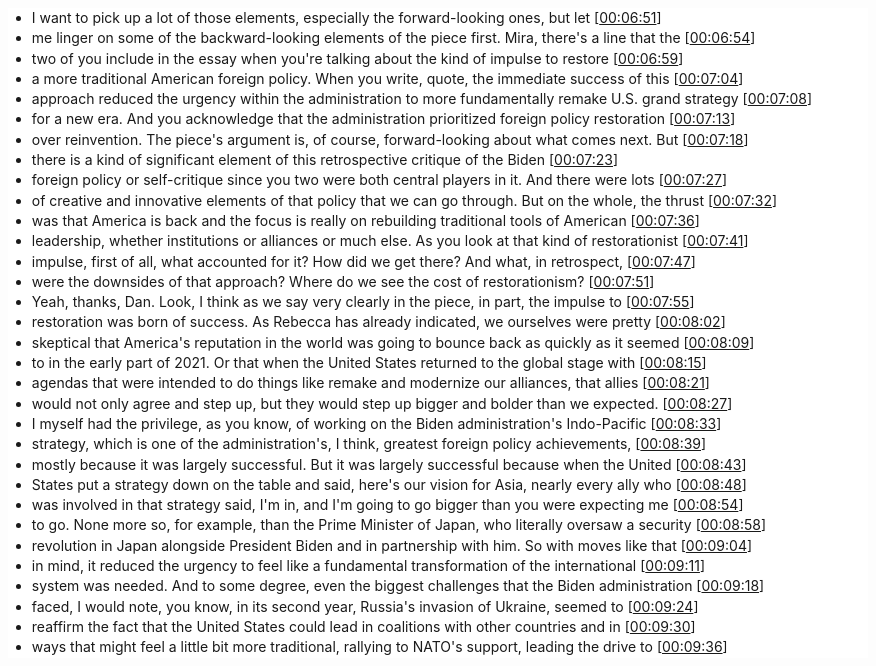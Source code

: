*  I want to pick up a lot of those elements, especially the forward-looking ones, but let [[00:06:51](https://www.youtube.com/watch?v=aK8BNUrDyTE&t=411.84000000000003s)]
*  me linger on some of the backward-looking elements of the piece first. Mira, there's a line that the [[00:06:54](https://www.youtube.com/watch?v=aK8BNUrDyTE&t=414.96s)]
*  two of you include in the essay when you're talking about the kind of impulse to restore [[00:06:59](https://www.youtube.com/watch?v=aK8BNUrDyTE&t=419.59999999999997s)]
*  a more traditional American foreign policy. When you write, quote, the immediate success of this [[00:07:04](https://www.youtube.com/watch?v=aK8BNUrDyTE&t=424.15999999999997s)]
*  approach reduced the urgency within the administration to more fundamentally remake U.S. grand strategy [[00:07:08](https://www.youtube.com/watch?v=aK8BNUrDyTE&t=428.56s)]
*  for a new era. And you acknowledge that the administration prioritized foreign policy restoration [[00:07:13](https://www.youtube.com/watch?v=aK8BNUrDyTE&t=433.67999999999995s)]
*  over reinvention. The piece's argument is, of course, forward-looking about what comes next. But [[00:07:18](https://www.youtube.com/watch?v=aK8BNUrDyTE&t=438.47999999999996s)]
*  there is a kind of significant element of this retrospective critique of the Biden [[00:07:23](https://www.youtube.com/watch?v=aK8BNUrDyTE&t=443.12s)]
*  foreign policy or self-critique since you two were both central players in it. And there were lots [[00:07:27](https://www.youtube.com/watch?v=aK8BNUrDyTE&t=447.04s)]
*  of creative and innovative elements of that policy that we can go through. But on the whole, the thrust [[00:07:32](https://www.youtube.com/watch?v=aK8BNUrDyTE&t=452.48s)]
*  was that America is back and the focus is really on rebuilding traditional tools of American [[00:07:36](https://www.youtube.com/watch?v=aK8BNUrDyTE&t=456.32s)]
*  leadership, whether institutions or alliances or much else. As you look at that kind of restorationist [[00:07:41](https://www.youtube.com/watch?v=aK8BNUrDyTE&t=461.52s)]
*  impulse, first of all, what accounted for it? How did we get there? And what, in retrospect, [[00:07:47](https://www.youtube.com/watch?v=aK8BNUrDyTE&t=467.2s)]
*  were the downsides of that approach? Where do we see the cost of restorationism? [[00:07:51](https://www.youtube.com/watch?v=aK8BNUrDyTE&t=471.28s)]
*  Yeah, thanks, Dan. Look, I think as we say very clearly in the piece, in part, the impulse to [[00:07:55](https://www.youtube.com/watch?v=aK8BNUrDyTE&t=475.59999999999997s)]
*  restoration was born of success. As Rebecca has already indicated, we ourselves were pretty [[00:08:02](https://www.youtube.com/watch?v=aK8BNUrDyTE&t=482.08s)]
*  skeptical that America's reputation in the world was going to bounce back as quickly as it seemed [[00:08:09](https://www.youtube.com/watch?v=aK8BNUrDyTE&t=489.59999999999997s)]
*  to in the early part of 2021. Or that when the United States returned to the global stage with [[00:08:15](https://www.youtube.com/watch?v=aK8BNUrDyTE&t=495.12s)]
*  agendas that were intended to do things like remake and modernize our alliances, that allies [[00:08:21](https://www.youtube.com/watch?v=aK8BNUrDyTE&t=501.84000000000003s)]
*  would not only agree and step up, but they would step up bigger and bolder than we expected. [[00:08:27](https://www.youtube.com/watch?v=aK8BNUrDyTE&t=507.28000000000003s)]
*  I myself had the privilege, as you know, of working on the Biden administration's Indo-Pacific [[00:08:33](https://www.youtube.com/watch?v=aK8BNUrDyTE&t=513.84s)]
*  strategy, which is one of the administration's, I think, greatest foreign policy achievements, [[00:08:39](https://www.youtube.com/watch?v=aK8BNUrDyTE&t=519.12s)]
*  mostly because it was largely successful. But it was largely successful because when the United [[00:08:43](https://www.youtube.com/watch?v=aK8BNUrDyTE&t=523.92s)]
*  States put a strategy down on the table and said, here's our vision for Asia, nearly every ally who [[00:08:48](https://www.youtube.com/watch?v=aK8BNUrDyTE&t=528.16s)]
*  was involved in that strategy said, I'm in, and I'm going to go bigger than you were expecting me [[00:08:54](https://www.youtube.com/watch?v=aK8BNUrDyTE&t=534.0s)]
*  to go. None more so, for example, than the Prime Minister of Japan, who literally oversaw a security [[00:08:58](https://www.youtube.com/watch?v=aK8BNUrDyTE&t=538.56s)]
*  revolution in Japan alongside President Biden and in partnership with him. So with moves like that [[00:09:04](https://www.youtube.com/watch?v=aK8BNUrDyTE&t=544.7199999999999s)]
*  in mind, it reduced the urgency to feel like a fundamental transformation of the international [[00:09:11](https://www.youtube.com/watch?v=aK8BNUrDyTE&t=551.52s)]
*  system was needed. And to some degree, even the biggest challenges that the Biden administration [[00:09:18](https://www.youtube.com/watch?v=aK8BNUrDyTE&t=558.48s)]
*  faced, I would note, you know, in its second year, Russia's invasion of Ukraine, seemed to [[00:09:24](https://www.youtube.com/watch?v=aK8BNUrDyTE&t=564.16s)]
*  reaffirm the fact that the United States could lead in coalitions with other countries and in [[00:09:30](https://www.youtube.com/watch?v=aK8BNUrDyTE&t=570.24s)]
*  ways that might feel a little bit more traditional, rallying to NATO's support, leading the drive to [[00:09:36](https://www.youtube.com/watch?v=aK8BNUrDyTE&t=576.1600000000001s)]